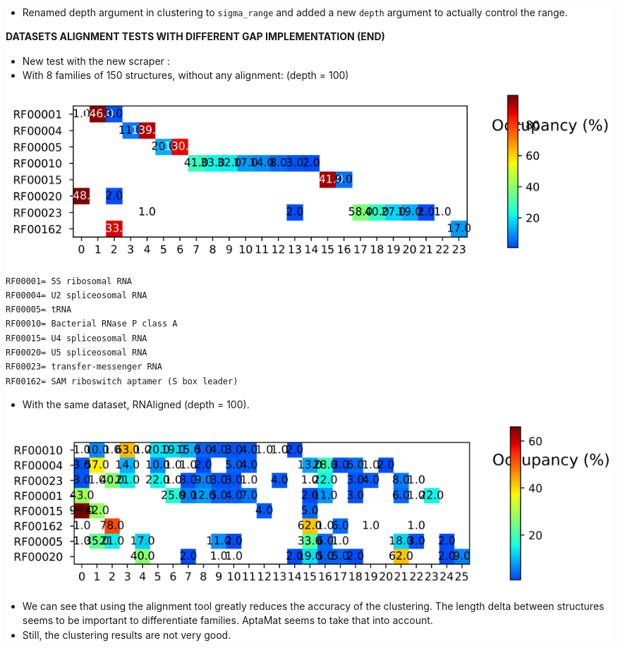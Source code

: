 - Renamed depth argument in clustering to `sigma_range` and added a new `depth` argument to actually control the range.

**DATASETS ALIGNMENT TESTS WITH DIFFERENT GAP IMPLEMENTATION (END)**

- New test with the new scraper :
- With 8 families of 150 structures, without any alignment: (depth = 100)
    
    
![150x8 NONALIGNED](clustering_newdataset/newer_dataset_150x8_d100_nonaligned.png)

```
RF00001= 5S ribosomal RNA
RF00004= U2 spliceosomal RNA
RF00005= tRNA
RF00010= Bacterial RNase P class A
RF00015= U4 spliceosomal RNA
RF00020= U5 spliceosomal RNA
RF00023= transfer-messenger RNA
RF00162= SAM riboswitch aptamer (S box leader)
```

- With the same dataset, RNAligned (depth = 100).

![150x8 ALIGNED](clustering_newdataset/newer_dataset_150x8_d100_rnaligned.png)

- We can see that using the alignment tool greatly reduces the accuracy of the clustering. The length delta between structures seems to be important to differentiate families. AptaMat seems to take that into account.
- Still, the clustering results are not very good.
